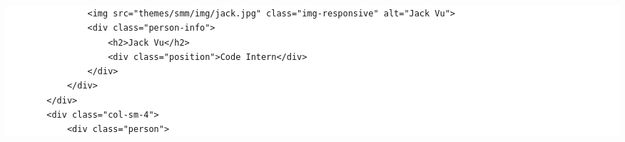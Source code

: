 					<img src="themes/smm/img/jack.jpg" class="img-responsive" alt="Jack Vu">
					<div class="person-info">
						<h2>Jack Vu</h2>
						<div class="position">Code Intern</div>
					</div>
				</div>
			</div>
			<div class="col-sm-4">
				<div class="person">